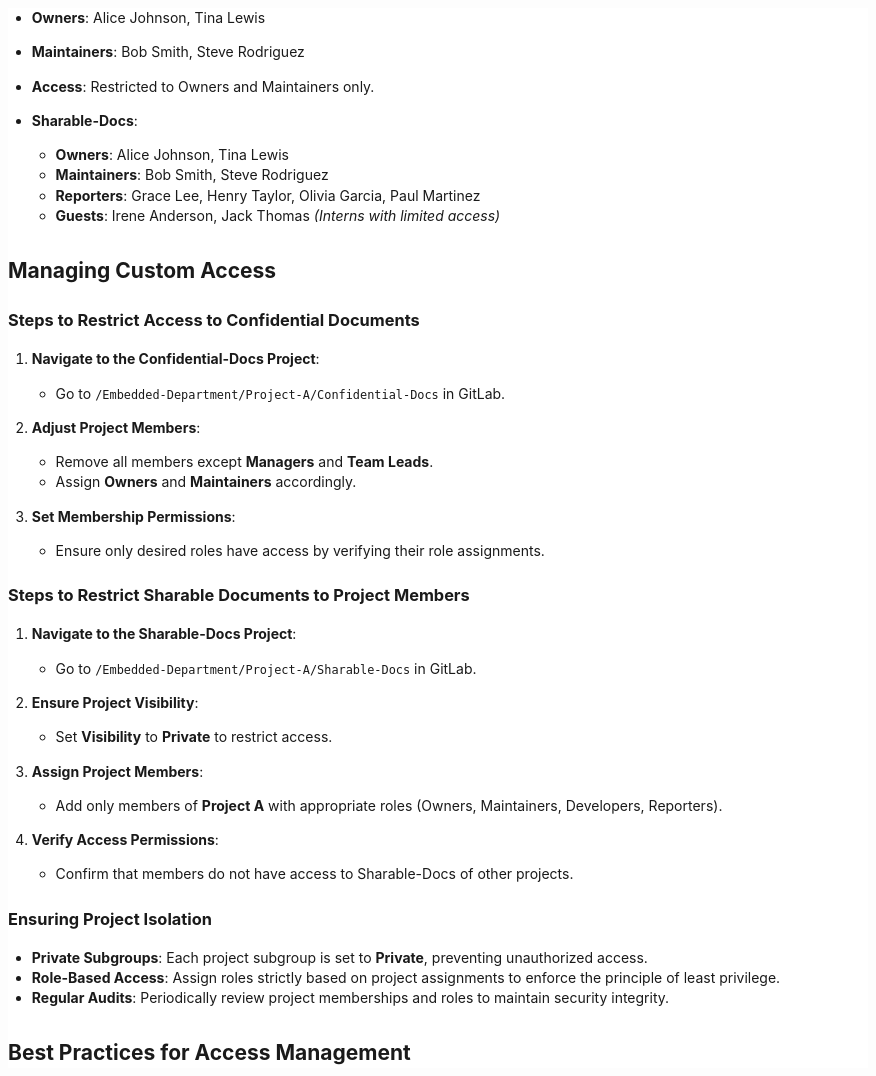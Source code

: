   - **Owners**: Alice Johnson, Tina Lewis
  - **Maintainers**: Bob Smith, Steve Rodriguez
  - **Access**: Restricted to Owners and Maintainers only.

- **Sharable-Docs**:
  
  - **Owners**: Alice Johnson, Tina Lewis
  - **Maintainers**: Bob Smith, Steve Rodriguez
  - **Reporters**: Grace Lee, Henry Taylor, Olivia Garcia, Paul Martinez
  - **Guests**: Irene Anderson, Jack Thomas *(Interns with limited access)*

## Managing Custom Access

### Steps to Restrict Access to Confidential Documents

1. **Navigate to the Confidential-Docs Project**:
   
   - Go to `/Embedded-Department/Project-A/Confidential-Docs` in GitLab.

2. **Adjust Project Members**:
   
   - Remove all members except **Managers** and **Team Leads**.
   - Assign **Owners** and **Maintainers** accordingly.

3. **Set Membership Permissions**:
   
   - Ensure only desired roles have access by verifying their role assignments.

### Steps to Restrict Sharable Documents to Project Members

1. **Navigate to the Sharable-Docs Project**:
   
   - Go to `/Embedded-Department/Project-A/Sharable-Docs` in GitLab.

2. **Ensure Project Visibility**:
   
   - Set **Visibility** to **Private** to restrict access.

3. **Assign Project Members**:
   
   - Add only members of **Project A** with appropriate roles (Owners, Maintainers, Developers, Reporters).

4. **Verify Access Permissions**:
   
   - Confirm that members do not have access to Sharable-Docs of other projects.

### Ensuring Project Isolation

- **Private Subgroups**: Each project subgroup is set to **Private**, preventing unauthorized access.
- **Role-Based Access**: Assign roles strictly based on project assignments to enforce the principle of least privilege.
- **Regular Audits**: Periodically review project memberships and roles to maintain security integrity.

## Best Practices for Access Management
